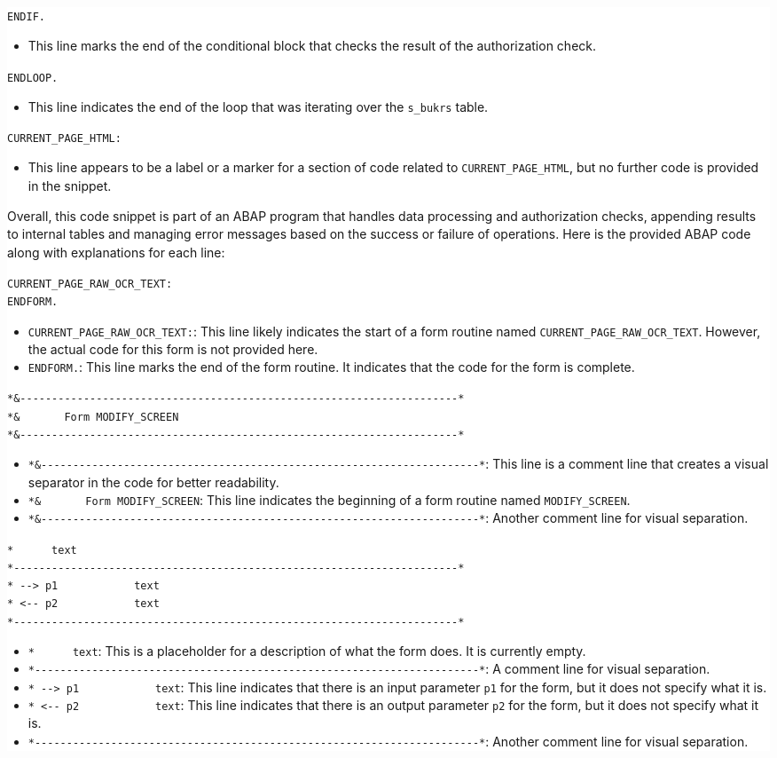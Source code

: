 ```abap
ENDIF.
```
- This line marks the end of the conditional block that checks the result of the authorization check.

```abap
ENDLOOP.
```
- This line indicates the end of the loop that was iterating over the `s_bukrs` table.

```abap
CURRENT_PAGE_HTML:
```
- This line appears to be a label or a marker for a section of code related to `CURRENT_PAGE_HTML`, but no further code is provided in the snippet.

Overall, this code snippet is part of an ABAP program that handles data processing and authorization checks, appending results to internal tables and managing error messages based on the success or failure of operations.
Here is the provided ABAP code along with explanations for each line:

```abap
CURRENT_PAGE_RAW_OCR_TEXT:
ENDFORM.
```
- `CURRENT_PAGE_RAW_OCR_TEXT:`: This line likely indicates the start of a form routine named `CURRENT_PAGE_RAW_OCR_TEXT`. However, the actual code for this form is not provided here.
- `ENDFORM.`: This line marks the end of the form routine. It indicates that the code for the form is complete.

```abap
*&---------------------------------------------------------------------*
*&       Form MODIFY_SCREEN
*&---------------------------------------------------------------------*
```
- `*&---------------------------------------------------------------------*`: This line is a comment line that creates a visual separator in the code for better readability.
- `*&       Form MODIFY_SCREEN`: This line indicates the beginning of a form routine named `MODIFY_SCREEN`.
- `*&---------------------------------------------------------------------*`: Another comment line for visual separation.

```abap
*      text
*----------------------------------------------------------------------*
* --> p1            text
* <-- p2            text
*----------------------------------------------------------------------*
```
- `*      text`: This is a placeholder for a description of what the form does. It is currently empty.
- `*----------------------------------------------------------------------*`: A comment line for visual separation.
- `* --> p1            text`: This line indicates that there is an input parameter `p1` for the form, but it does not specify what it is.
- `* <-- p2            text`: This line indicates that there is an output parameter `p2` for the form, but it does not specify what it is.
- `*----------------------------------------------------------------------*`: Another comment line for visual separation.
